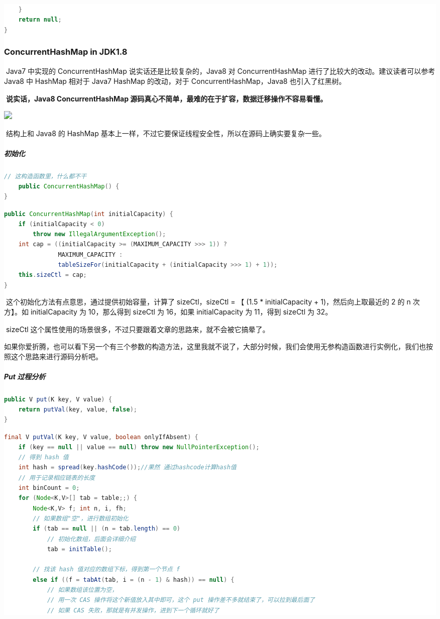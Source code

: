 ```java
    }
    return null;
}
```

### ConcurrentHashMap in JDK1.8

​	Java7 中实现的 ConcurrentHashMap 说实话还是比较复杂的，Java8 对 ConcurrentHashMap 进行了比较大的改动。建议读者可以参考 Java8 中 HashMap 相对于 Java7 HashMap 的改动，对于 ConcurrentHashMap，Java8 也引入了红黑树。

​	**说实话，Java8 ConcurrentHashMap 源码真心不简单，最难的在于扩容，数据迁移操作不容易看懂。**

![](./assets/concurrentHashMap1.8.png)

​	结构上和 Java8 的 HashMap 基本上一样，不过它要保证线程安全性，所以在源码上确实要复杂一些。

##### 初始化

```java
// 这构造函数里，什么都不干
	public ConcurrentHashMap() {
}
```

```java
public ConcurrentHashMap(int initialCapacity) {
    if (initialCapacity < 0)
        throw new IllegalArgumentException();
    int cap = ((initialCapacity >= (MAXIMUM_CAPACITY >>> 1)) ?
               MAXIMUM_CAPACITY :
               tableSizeFor(initialCapacity + (initialCapacity >>> 1) + 1));
    this.sizeCtl = cap;
}
```

​	这个初始化方法有点意思，通过提供初始容量，计算了 sizeCtl，sizeCtl = 【 (1.5 * initialCapacity + 1)，然后向上取最近的 2 的 n 次方】。如 initialCapacity 为 10，那么得到 sizeCtl 为 16，如果 initialCapacity 为 11，得到 sizeCtl 为 32。

​	sizeCtl 这个属性使用的场景很多，不过只要跟着文章的思路来，就不会被它搞晕了。

​	如果你爱折腾，也可以看下另一个有三个参数的构造方法，这里我就不说了，大部分时候，我们会使用无参构造函数进行实例化，我们也按照这个思路来进行源码分析吧。

##### Put 过程分析

```java
public V put(K key, V value) {
    return putVal(key, value, false);
}
```

```java
final V putVal(K key, V value, boolean onlyIfAbsent) {
    if (key == null || value == null) throw new NullPointerException();
    // 得到 hash 值
    int hash = spread(key.hashCode());//果然 通过hashcode计算hash值
    // 用于记录相应链表的长度
    int binCount = 0;
    for (Node<K,V>[] tab = table;;) {
        Node<K,V> f; int n, i, fh;
        // 如果数组"空"，进行数组初始化
        if (tab == null || (n = tab.length) == 0)
            // 初始化数组，后面会详细介绍
            tab = initTable();

        // 找该 hash 值对应的数组下标，得到第一个节点 f
        else if ((f = tabAt(tab, i = (n - 1) & hash)) == null) {
            // 如果数组该位置为空，
            // 用一次 CAS 操作将这个新值放入其中即可，这个 put 操作差不多就结束了，可以拉到最后面了
            // 如果 CAS 失败，那就是有并发操作，进到下一个循环就好了
```